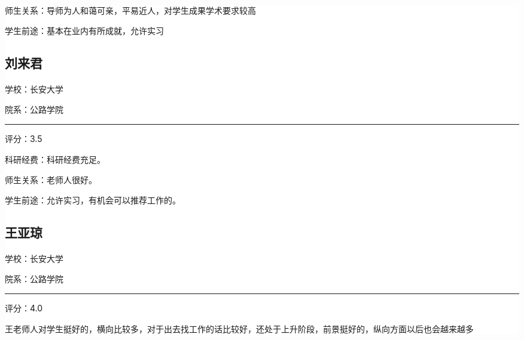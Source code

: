 师生关系：导师为人和蔼可亲，平易近人，对学生成果学术要求较高

学生前途：基本在业内有所成就，允许实习

## 刘来君

学校：长安大学

院系：公路学院

* * *

评分：3.5

科研经费：科研经费充足。

师生关系：老师人很好。

学生前途：允许实习，有机会可以推荐工作的。

## 王亚琼

学校：长安大学

院系：公路学院

* * *

评分：4.0

王老师人对学生挺好的，横向比较多，对于出去找工作的话比较好，还处于上升阶段，前景挺好的，纵向方面以后也会越来越多